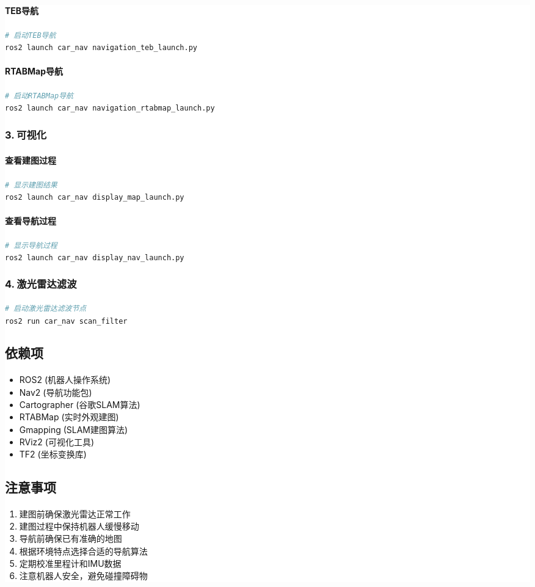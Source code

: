 #### TEB导航
```bash
# 启动TEB导航
ros2 launch car_nav navigation_teb_launch.py
```

#### RTABMap导航
```bash
# 启动RTABMap导航
ros2 launch car_nav navigation_rtabmap_launch.py
```

### 3. 可视化

#### 查看建图过程
```bash
# 显示建图结果
ros2 launch car_nav display_map_launch.py
```

#### 查看导航过程
```bash
# 显示导航过程
ros2 launch car_nav display_nav_launch.py
```

### 4. 激光雷达滤波
```bash
# 启动激光雷达滤波节点
ros2 run car_nav scan_filter
```

## 依赖项
- ROS2 (机器人操作系统)
- Nav2 (导航功能包)
- Cartographer (谷歌SLAM算法)
- RTABMap (实时外观建图)
- Gmapping (SLAM建图算法)
- RViz2 (可视化工具)
- TF2 (坐标变换库)

## 注意事项
1. 建图前确保激光雷达正常工作
2. 建图过程中保持机器人缓慢移动
3. 导航前确保已有准确的地图
4. 根据环境特点选择合适的导航算法
5. 定期校准里程计和IMU数据
6. 注意机器人安全，避免碰撞障碍物 